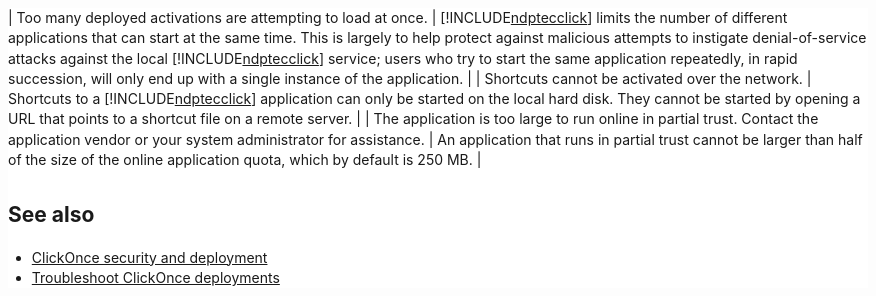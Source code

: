 | Too many deployed activations are attempting to load at once. | [!INCLUDE[ndptecclick](../deployment/includes/ndptecclick_md.md)] limits the number of different applications that can start at the same time. This is largely to help protect against malicious attempts to instigate denial-of-service attacks against the local [!INCLUDE[ndptecclick](../deployment/includes/ndptecclick_md.md)] service; users who try to start the same application repeatedly, in rapid succession, will only end up with a single instance of the application. |
| Shortcuts cannot be activated over the network. | Shortcuts to a [!INCLUDE[ndptecclick](../deployment/includes/ndptecclick_md.md)] application can only be started on the local hard disk. They cannot be started by opening a URL that points to a shortcut file on a remote server. |
| The application is too large to run online in partial trust. Contact the application vendor or your system administrator for assistance. | An application that runs in partial trust cannot be larger than half of the size of the online application quota, which by default is 250 MB. |

## See also
- [ClickOnce security and deployment](../deployment/clickonce-security-and-deployment.md)
- [Troubleshoot ClickOnce deployments](../deployment/troubleshooting-clickonce-deployments.md)